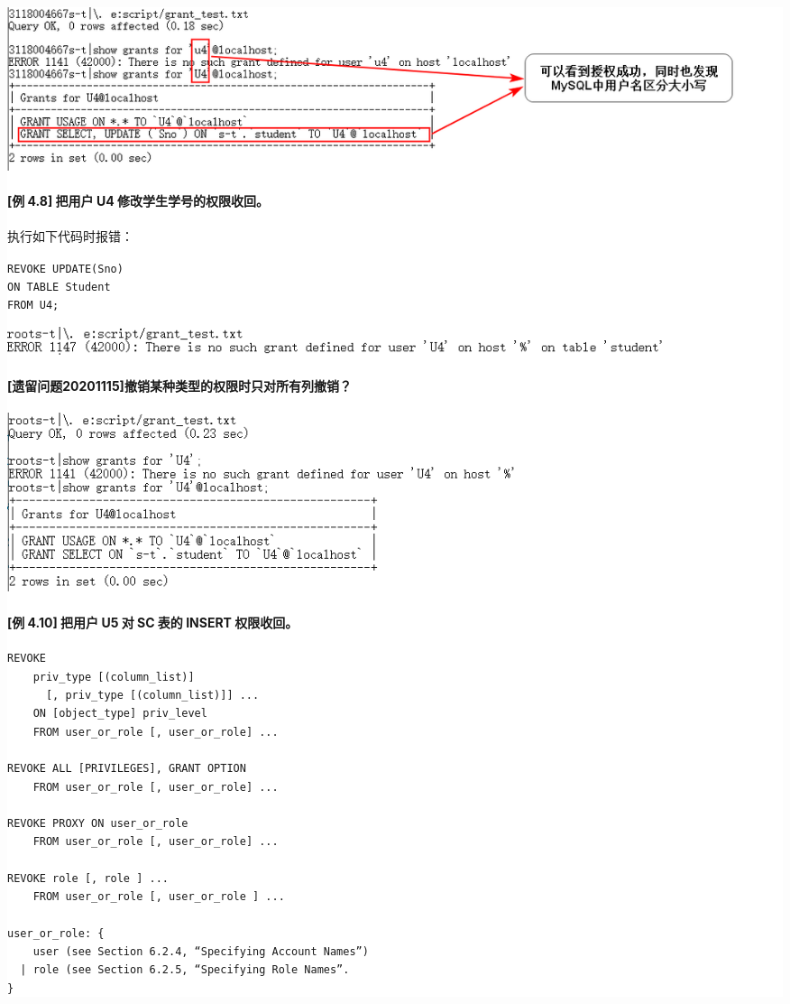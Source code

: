 ![](/images/2024-01-03-数据库实验报告/2020-11-15_091148.png)

#### [例 4.8] 把用户 U4 修改学生学号的权限收回。  

执行如下代码时报错：

```mysql
REVOKE UPDATE(Sno)
ON TABLE Student
FROM U4;
```

![](/images/2024-01-03-数据库实验报告/2020-11-15_093804.png)

#### [遗留问题20201115]撤销某种类型的权限时只对所有列撤销？

![image-20201115093728294](/images/2024-01-03-数据库实验报告/image-20201115093728294.png)

#### [例 4.10] 把用户 U5 对 SC 表的 INSERT 权限收回。  

```mysql
REVOKE
    priv_type [(column_list)]
      [, priv_type [(column_list)]] ...
    ON [object_type] priv_level
    FROM user_or_role [, user_or_role] ...

REVOKE ALL [PRIVILEGES], GRANT OPTION
    FROM user_or_role [, user_or_role] ...

REVOKE PROXY ON user_or_role
    FROM user_or_role [, user_or_role] ...

REVOKE role [, role ] ...
    FROM user_or_role [, user_or_role ] ...

user_or_role: {
    user (see Section 6.2.4, “Specifying Account Names”)
  | role (see Section 6.2.5, “Specifying Role Names”.
}
```
